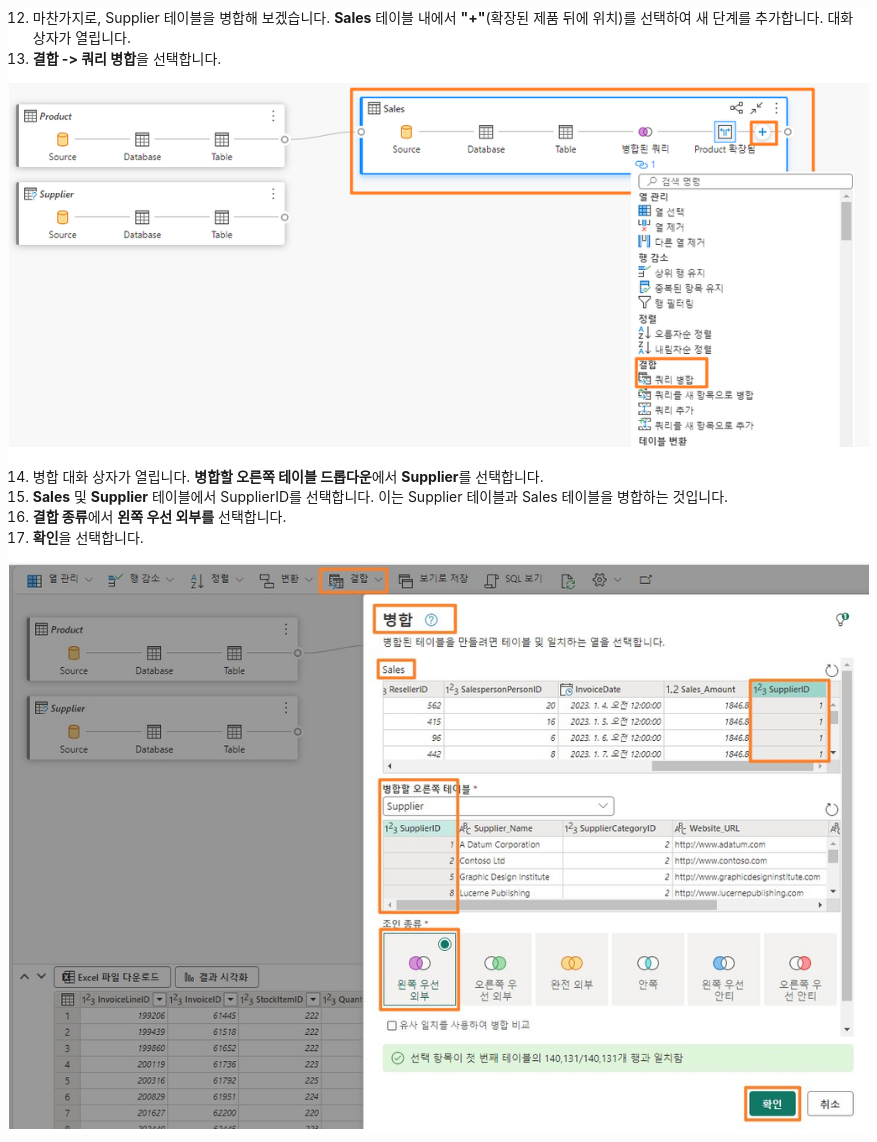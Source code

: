12.	마찬가지로, Supplier 테이블을 병합해 보겠습니다. **Sales** 테이블 내에서 **"+"**(확장된 제품 뒤에 위치)를 선택하여 새 단계를 추가합니다. 대화 상자가 열립니다.
13.	**결합 -> 쿼리 병합**을 선택합니다.

![](../Images/Lab-06/image044.png)

14.	병합 대화 상자가 열립니다. **병합할 오른쪽 테이블 드롭다운**에서 **Supplier**를 선택합니다.
15.	**Sales** 및 **Supplier** 테이블에서 SupplierID를 선택합니다. 이는 Supplier 테이블과 Sales
테이블을 병합하는 것입니다.
16.	**결합 종류**에서 **왼쪽 우선 외부를** 선택합니다.
17.	**확인**을 선택합니다.
 
 ![](../Images/Lab-06/image047.jpg)
